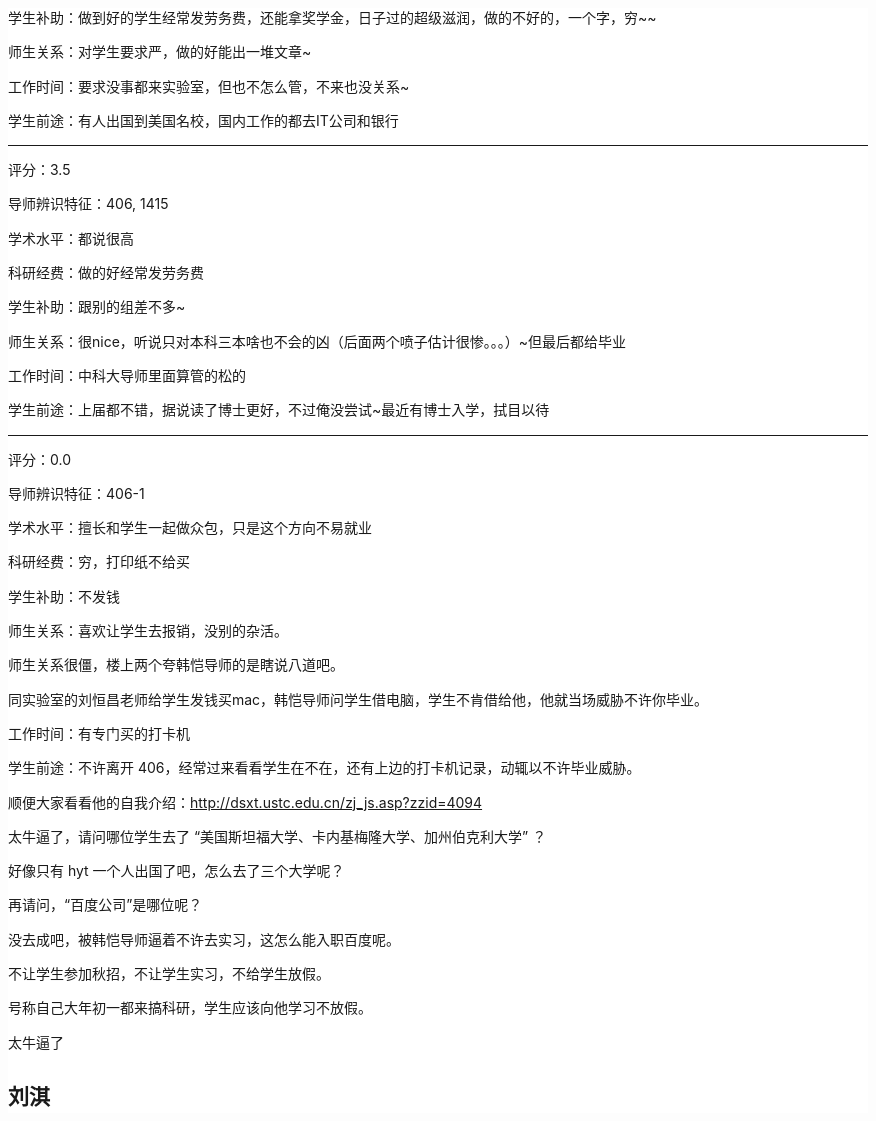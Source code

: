 学生补助：做到好的学生经常发劳务费，还能拿奖学金，日子过的超级滋润，做的不好的，一个字，穷~~

师生关系：对学生要求严，做的好能出一堆文章~

工作时间：要求没事都来实验室，但也不怎么管，不来也没关系~

学生前途：有人出国到美国名校，国内工作的都去IT公司和银行

* * *

评分：3.5

导师辨识特征：406, 1415

学术水平：都说很高

科研经费：做的好经常发劳务费

学生补助：跟别的组差不多~

师生关系：很nice，听说只对本科三本啥也不会的凶（后面两个喷子估计很惨。。。）~但最后都给毕业

工作时间：中科大导师里面算管的松的

学生前途：上届都不错，据说读了博士更好，不过俺没尝试~最近有博士入学，拭目以待

* * *

评分：0.0

导师辨识特征：406-1

学术水平：擅长和学生一起做众包，只是这个方向不易就业

科研经费：穷，打印纸不给买

学生补助：不发钱

师生关系：喜欢让学生去报销，没别的杂活。

师生关系很僵，楼上两个夸韩恺导师的是瞎说八道吧。

同实验室的刘恒昌老师给学生发钱买mac，韩恺导师问学生借电脑，学生不肯借给他，他就当场威胁不许你毕业。

工作时间：有专门买的打卡机

学生前途：不许离开 406，经常过来看看学生在不在，还有上边的打卡机记录，动辄以不许毕业威胁。

顺便大家看看他的自我介绍：http://dsxt.ustc.edu.cn/zj_js.asp?zzid=4094

太牛逼了，请问哪位学生去了 “美国斯坦福大学、卡内基梅隆大学、加州伯克利大学” ？

好像只有 hyt 一个人出国了吧，怎么去了三个大学呢？

再请问，“百度公司”是哪位呢？

没去成吧，被韩恺导师逼着不许去实习，这怎么能入职百度呢。

不让学生参加秋招，不让学生实习，不给学生放假。

号称自己大年初一都来搞科研，学生应该向他学习不放假。

太牛逼了

## 刘淇
